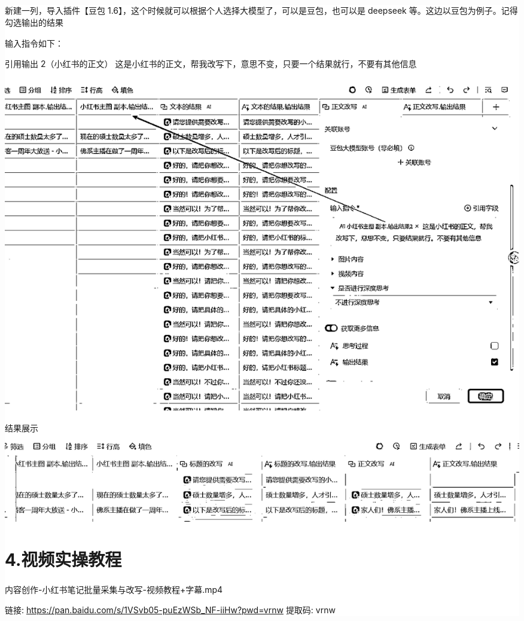 新建一列，导入插件【豆包 1.6】，这个时候就可以根据个人选择大模型了，可以是豆包，也可以是 deepseek 等。这边以豆包为例子。记得勾选输出的结果

输入指令如下：

引用输出 2（小红书的正文） 这是小红书的正文，帮我改写下，意思不变，只要一个结果就行，不要有其他信息

![](img/9b468589061ddeb59ee23b2ee83d9740.png)

结果展示

![](img/ee486690206d4a0e71cf050ece2c7c93.png)

# 4.视频实操教程

内容创作-小红书笔记批量采集与改写-视频教程+字幕.mp4

链接: https://pan.baidu.com/s/1VSvb05-puEzWSb_NF-iiHw?pwd=vrnw 提取码: vrnw
